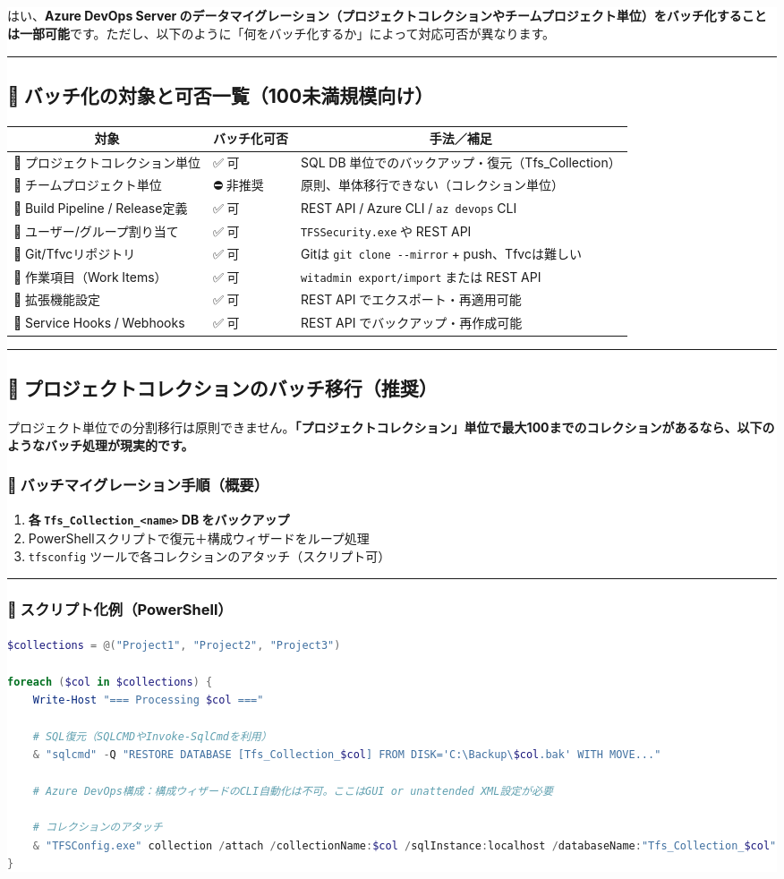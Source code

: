はい、**Azure DevOps Server のデータマイグレーション（プロジェクトコレクションやチームプロジェクト単位）をバッチ化することは一部可能**です。ただし、以下のように「何をバッチ化するか」によって対応可否が異なります。

---

## 🎯 バッチ化の対象と可否一覧（100未満規模向け）

| 対象                              | バッチ化可否 | 手法／補足 |
|-----------------------------------|---------------|------------|
| 🔹 プロジェクトコレクション単位   | ✅ 可          | SQL DB 単位でのバックアップ・復元（Tfs_Collection） |
| 🔹 チームプロジェクト単位         | ⛔ 非推奨     | 原則、単体移行できない（コレクション単位）|
| 🔹 Build Pipeline / Release定義  | ✅ 可         | REST API / Azure CLI / `az devops` CLI |
| 🔹 ユーザー/グループ割り当て     | ✅ 可         | `TFSSecurity.exe` や REST API |
| 🔹 Git/Tfvcリポジトリ             | ✅ 可         | Gitは `git clone --mirror` + push、Tfvcは難しい |
| 🔹 作業項目（Work Items）        | ✅ 可         | `witadmin export/import` または REST API |
| 🔹 拡張機能設定                   | ✅ 可         | REST API でエクスポート・再適用可能 |
| 🔹 Service Hooks / Webhooks      | ✅ 可         | REST API でバックアップ・再作成可能 |

---

## 🔧 プロジェクトコレクションのバッチ移行（推奨）

プロジェクト単位での分割移行は原則できません。**「プロジェクトコレクション」単位で最大100までのコレクションがあるなら、以下のようなバッチ処理が現実的です。**
### 📌 バッチマイグレーション手順（概要）

1. **各 `Tfs_Collection_<name>` DB をバックアップ**
2. PowerShellスクリプトで復元＋構成ウィザードをループ処理
3. `tfsconfig` ツールで各コレクションのアタッチ（スクリプト可）

---
### 🧪 スクリプト化例（PowerShell）

```powershell
$collections = @("Project1", "Project2", "Project3")

foreach ($col in $collections) {
    Write-Host "=== Processing $col ==="
    
    # SQL復元（SQLCMDやInvoke-SqlCmdを利用）
    & "sqlcmd" -Q "RESTORE DATABASE [Tfs_Collection_$col] FROM DISK='C:\Backup\$col.bak' WITH MOVE..."

    # Azure DevOps構成：構成ウィザードのCLI自動化は不可。ここはGUI or unattended XML設定が必要

    # コレクションのアタッチ
    & "TFSConfig.exe" collection /attach /collectionName:$col /sqlInstance:localhost /databaseName:"Tfs_Collection_$col"
}
```
